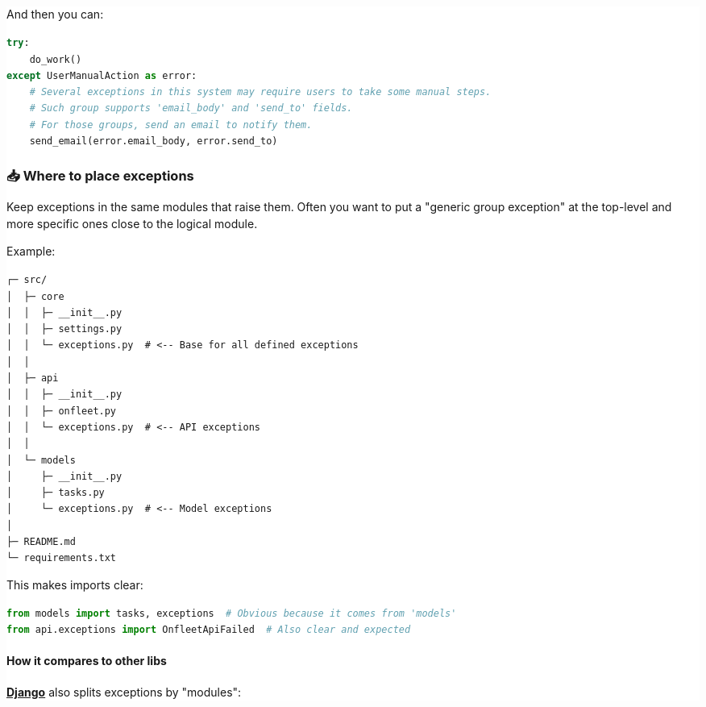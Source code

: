 And then you can:

```py
try:
    do_work()
except UserManualAction as error:
    # Several exceptions in this system may require users to take some manual steps.
    # Such group supports 'email_body' and 'send_to' fields.
    # For those groups, send an email to notify them.
    send_email(error.email_body, error.send_to)
```

### 📥 Where to place exceptions

Keep exceptions in the same modules that raise them. Often you want to put a "generic group exception" at the top-level and more specific ones close to the logical module.

Example:

```
┌─ src/
│  ├─ core
│  │  ├─ __init__.py
│  │  ├─ settings.py
│  │  └─ exceptions.py  # <-- Base for all defined exceptions
│  │
│  ├─ api
│  │  ├─ __init__.py
│  │  ├─ onfleet.py
│  │  └─ exceptions.py  # <-- API exceptions
│  │
│  └─ models
│     ├─ __init__.py
│     ├─ tasks.py
│     └─ exceptions.py  # <-- Model exceptions
│
├─ README.md
└─ requirements.txt
```

This makes imports clear:

```py
from models import tasks, exceptions  # Obvious because it comes from 'models'
from api.exceptions import OnfleetApiFailed  # Also clear and expected
```

#### How it compares to other libs

[**Django**](https://docs.djangoproject.com/en/3.2/ref/exceptions/) also splits exceptions by "modules":
